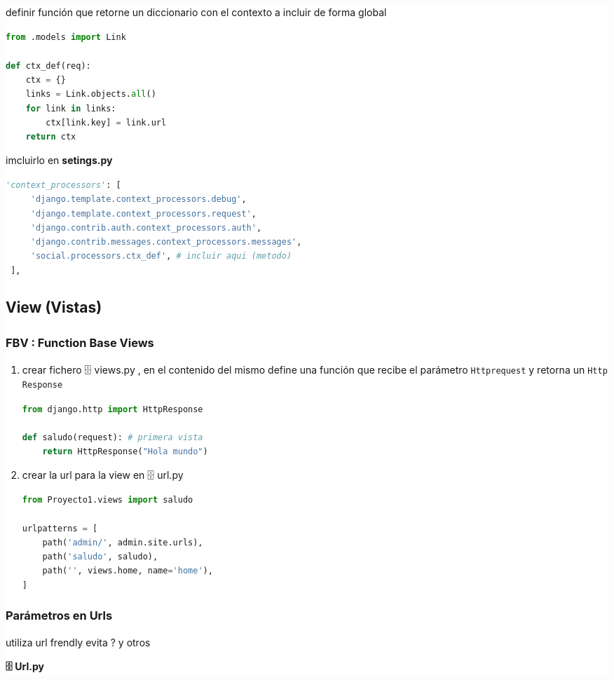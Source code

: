 definir función que retorne un diccionario con el contexto a incluir de forma global

```python
from .models import Link

def ctx_def(req):
    ctx = {}
    links = Link.objects.all()
    for link in links:
        ctx[link.key] = link.url
    return ctx
```

imcluirlo en **setings.py** 

```python
'context_processors': [
     'django.template.context_processors.debug',
     'django.template.context_processors.request',
     'django.contrib.auth.context_processors.auth',
     'django.contrib.messages.context_processors.messages',
     'social.processors.ctx_def', # incluir aqui (metodo)
 ],
```

## View (Vistas) 

### FBV : Function Base Views

1. crear fichero :file_cabinet: views.py , en el contenido del mismo define una función que recibe el parámetro `Httprequest` y retorna un `HttpResponse` 

   ```python
   from django.http import HttpResponse
   
   def saludo(request): # primera vista
       return HttpResponse("Hola mundo")
   ```

2. crear la url para la view en :file_cabinet: url.py 

   ```python
   from Proyecto1.views import saludo
   
   urlpatterns = [
       path('admin/', admin.site.urls),
       path('saludo', saludo),
       path('', views.home, name='home'),
   ]
   ```
### Parámetros en Urls

   utiliza url frendly evita ? y otros

   **:file_cabinet: Url.py**
